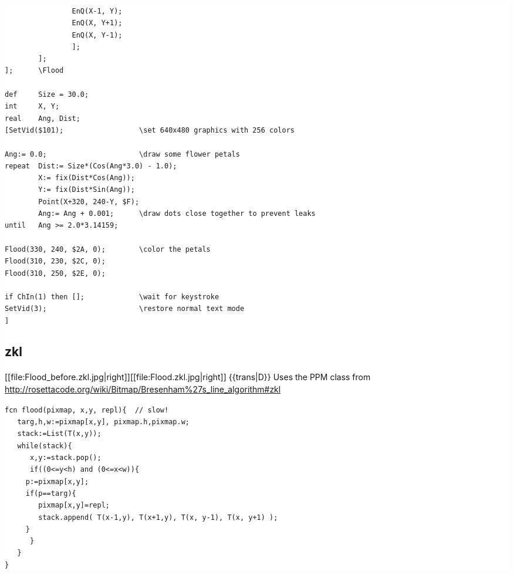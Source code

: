 ```XPL0
                EnQ(X-1, Y);
                EnQ(X, Y+1);
                EnQ(X, Y-1);
                ];
        ];
];      \Flood

def     Size = 30.0;
int     X, Y;
real    Ang, Dist;
[SetVid($101);                  \set 640x480 graphics with 256 colors

Ang:= 0.0;                      \draw some flower petals
repeat  Dist:= Size*(Cos(Ang*3.0) - 1.0);
        X:= fix(Dist*Cos(Ang));
        Y:= fix(Dist*Sin(Ang));
        Point(X+320, 240-Y, $F);
        Ang:= Ang + 0.001;      \draw dots close together to prevent leaks
until   Ang >= 2.0*3.14159;

Flood(330, 240, $2A, 0);        \color the petals
Flood(310, 230, $2C, 0);
Flood(310, 250, $2E, 0);

if ChIn(1) then [];             \wait for keystroke
SetVid(3);                      \restore normal text mode
]
```



## zkl

[[file:Flood_before.zkl.jpg|right]][[file:Flood.zkl.jpg|right]]
{{trans|D}}
Uses the PPM class from http://rosettacode.org/wiki/Bitmap/Bresenham%27s_line_algorithm#zkl


```zkl
fcn flood(pixmap, x,y, repl){  // slow!
   targ,h,w:=pixmap[x,y], pixmap.h,pixmap.w;
   stack:=List(T(x,y));
   while(stack){
      x,y:=stack.pop();
      if((0<=y<h) and (0<=x<w)){
	 p:=pixmap[x,y];
	 if(p==targ){
	    pixmap[x,y]=repl;
	    stack.append( T(x-1,y), T(x+1,y), T(x, y-1), T(x, y+1) );
	 }
      }
   }
}
```

